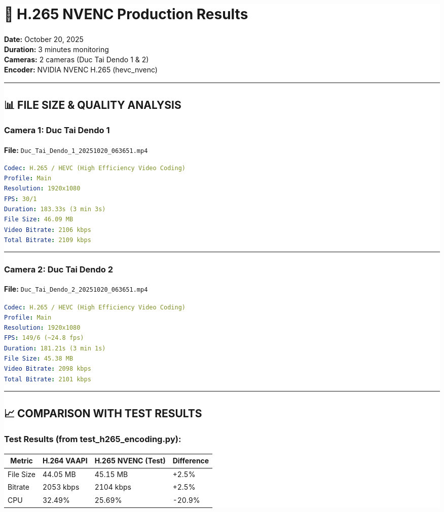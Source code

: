# 🎉 H.265 NVENC Production Results

**Date:** October 20, 2025  
**Duration:** 3 minutes monitoring  
**Cameras:** 2 cameras (Duc Tai Dendo 1 & 2)  
**Encoder:** NVIDIA NVENC H.265 (hevc_nvenc)

---

## 📊 FILE SIZE & QUALITY ANALYSIS

### **Camera 1: Duc Tai Dendo 1**

**File:** `Duc_Tai_Dendo_1_20251020_063651.mp4`

```yaml
Codec: H.265 / HEVC (High Efficiency Video Coding)
Profile: Main
Resolution: 1920x1080
FPS: 30/1
Duration: 183.33s (3 min 3s)
File Size: 46.09 MB
Video Bitrate: 2106 kbps
Total Bitrate: 2109 kbps
```

---

### **Camera 2: Duc Tai Dendo 2**

**File:** `Duc_Tai_Dendo_2_20251020_063651.mp4`

```yaml
Codec: H.265 / HEVC (High Efficiency Video Coding)
Profile: Main
Resolution: 1920x1080
FPS: 149/6 (~24.8 fps)
Duration: 181.21s (3 min 1s)
File Size: 45.38 MB
Video Bitrate: 2098 kbps
Total Bitrate: 2101 kbps
```

---

## 📈 COMPARISON WITH TEST RESULTS

### **Test Results (from test_h265_encoding.py):**

| Metric | H.264 VAAPI | H.265 NVENC (Test) | Difference |
|--------|-------------|-------------------|------------|
| File Size | 44.05 MB | 45.15 MB | +2.5% |
| Bitrate | 2053 kbps | 2104 kbps | +2.5% |
| CPU | 32.49% | 25.69% | -20.9% |
